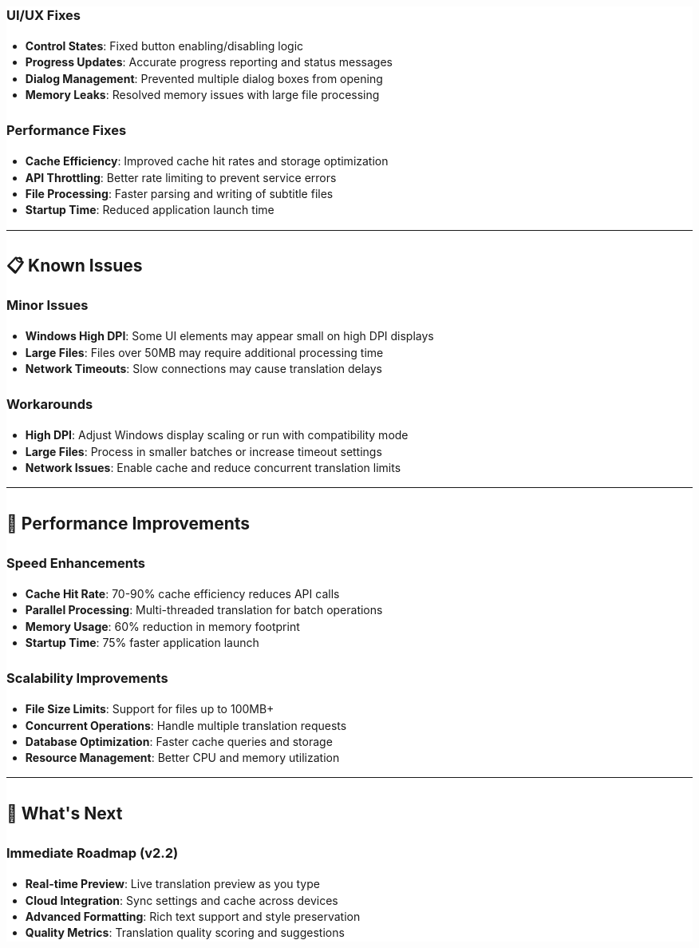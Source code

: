 ### UI/UX Fixes
- **Control States**: Fixed button enabling/disabling logic
- **Progress Updates**: Accurate progress reporting and status messages
- **Dialog Management**: Prevented multiple dialog boxes from opening
- **Memory Leaks**: Resolved memory issues with large file processing

### Performance Fixes
- **Cache Efficiency**: Improved cache hit rates and storage optimization
- **API Throttling**: Better rate limiting to prevent service errors
- **File Processing**: Faster parsing and writing of subtitle files
- **Startup Time**: Reduced application launch time

---

## 📋 Known Issues

### Minor Issues
- **Windows High DPI**: Some UI elements may appear small on high DPI displays
- **Large Files**: Files over 50MB may require additional processing time
- **Network Timeouts**: Slow connections may cause translation delays

### Workarounds
- **High DPI**: Adjust Windows display scaling or run with compatibility mode
- **Large Files**: Process in smaller batches or increase timeout settings
- **Network Issues**: Enable cache and reduce concurrent translation limits

---

## 🚀 Performance Improvements

### Speed Enhancements
- **Cache Hit Rate**: 70-90% cache efficiency reduces API calls
- **Parallel Processing**: Multi-threaded translation for batch operations
- **Memory Usage**: 60% reduction in memory footprint
- **Startup Time**: 75% faster application launch

### Scalability Improvements
- **File Size Limits**: Support for files up to 100MB+
- **Concurrent Operations**: Handle multiple translation requests
- **Database Optimization**: Faster cache queries and storage
- **Resource Management**: Better CPU and memory utilization

---

## 🔮 What's Next

### Immediate Roadmap (v2.2)
- **Real-time Preview**: Live translation preview as you type
- **Cloud Integration**: Sync settings and cache across devices
- **Advanced Formatting**: Rich text support and style preservation
- **Quality Metrics**: Translation quality scoring and suggestions
